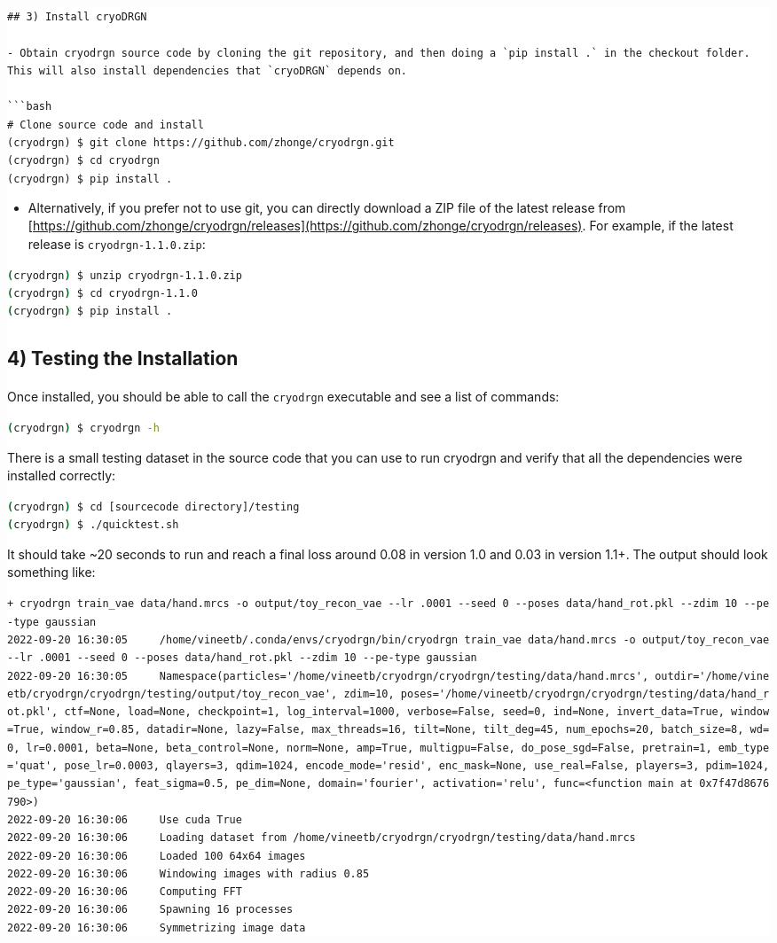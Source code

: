   ```
## 3) Install cryoDRGN

- Obtain cryodrgn source code by cloning the git repository, and then doing a `pip install .` in the checkout folder.
  This will also install dependencies that `cryoDRGN` depends on.

```bash
# Clone source code and install
(cryodrgn) $ git clone https://github.com/zhonge/cryodrgn.git
(cryodrgn) $ cd cryodrgn
(cryodrgn) $ pip install .
```

- Alternatively, if you prefer not to use git, you can directly download a ZIP file of the latest release from
  [https://github.com/zhonge/cryodrgn/releases](https://github.com/zhonge/cryodrgn/releases). For example, if the latest
  release is `cryodrgn-1.1.0.zip`:

```bash
(cryodrgn) $ unzip cryodrgn-1.1.0.zip
(cryodrgn) $ cd cryodrgn-1.1.0
(cryodrgn) $ pip install .
```

## 4) Testing the Installation

Once installed, you should be able to call the `cryodrgn` executable and see a list of commands:

```bash
(cryodrgn) $ cryodrgn -h
```

There is a small testing dataset in the source code that you can use to run cryodrgn and verify that all the
dependencies were installed correctly:

```bash
(cryodrgn) $ cd [sourcecode directory]/testing
(cryodrgn) $ ./quicktest.sh
```

It should take ~20 seconds to run and reach a final loss around 0.08 in version 1.0 and 0.03 in version 1.1+. The
output should look something like:

```
+ cryodrgn train_vae data/hand.mrcs -o output/toy_recon_vae --lr .0001 --seed 0 --poses data/hand_rot.pkl --zdim 10 --pe-type gaussian
2022-09-20 16:30:05     /home/vineetb/.conda/envs/cryodrgn/bin/cryodrgn train_vae data/hand.mrcs -o output/toy_recon_vae --lr .0001 --seed 0 --poses data/hand_rot.pkl --zdim 10 --pe-type gaussian
2022-09-20 16:30:05     Namespace(particles='/home/vineetb/cryodrgn/cryodrgn/testing/data/hand.mrcs', outdir='/home/vineetb/cryodrgn/cryodrgn/testing/output/toy_recon_vae', zdim=10, poses='/home/vineetb/cryodrgn/cryodrgn/testing/data/hand_rot.pkl', ctf=None, load=None, checkpoint=1, log_interval=1000, verbose=False, seed=0, ind=None, invert_data=True, window=True, window_r=0.85, datadir=None, lazy=False, max_threads=16, tilt=None, tilt_deg=45, num_epochs=20, batch_size=8, wd=0, lr=0.0001, beta=None, beta_control=None, norm=None, amp=True, multigpu=False, do_pose_sgd=False, pretrain=1, emb_type='quat', pose_lr=0.0003, qlayers=3, qdim=1024, encode_mode='resid', enc_mask=None, use_real=False, players=3, pdim=1024, pe_type='gaussian', feat_sigma=0.5, pe_dim=None, domain='fourier', activation='relu', func=<function main at 0x7f47d8676790>)
2022-09-20 16:30:06     Use cuda True
2022-09-20 16:30:06     Loading dataset from /home/vineetb/cryodrgn/cryodrgn/testing/data/hand.mrcs
2022-09-20 16:30:06     Loaded 100 64x64 images
2022-09-20 16:30:06     Windowing images with radius 0.85
2022-09-20 16:30:06     Computing FFT
2022-09-20 16:30:06     Spawning 16 processes
2022-09-20 16:30:06     Symmetrizing image data
```
